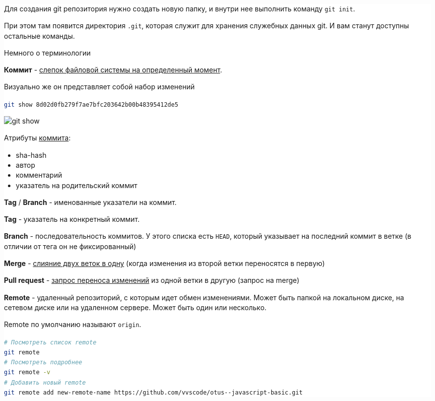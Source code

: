 
Для создания git репозитория нужно создать новую папку, и внутри нее выполнить команду `git init`.

При этом там появится директория `.git`, которая служит для хранения служебных данных git. И вам станут доступны остальные команды.



Немного о терминологии



**Коммит** - [слепок файловой системы на определенный момент](https://git-scm.com/book/ru/v2/%D0%92%D0%B2%D0%B5%D0%B4%D0%B5%D0%BD%D0%B8%D0%B5-%D0%9E%D1%81%D0%BD%D0%BE%D0%B2%D1%8B-Git).

Визуально же он представляет собой набор изменений



```bash
git show 8d02d0fb279f7ae7bfc203642b00b48395412de5
```

<img src="./images/git_show.png" title="git show" />



Атрибуты [коммита](https://github.com/vvscode/otus--javascript-basic/commit/8d02d0fb279f7ae7bfc203642b00b48395412de5):

- sha-hash
- автор
- комментарий
- указатель на родительский коммит



**Tag** / **Branch** - именованные указатели на коммит.

**Tag** - указатель на конкретный коммит.

**Branch** - последовательность коммитов. У этого списка есть `HEAD`, который указывает на последний коммит в ветке (в отличии от тега он не фиксированный)



**Merge** - [слияние двух веток в одну](https://github.com/vvscode/otus--javascript-basic/pull/1/files) (когда изменения из второй ветки переносятся в первую)



**Pull request** - [запрос переноса изменений](https://github.com/vvscode/otus--javascript-basic/pull/1/files) из одной ветки в другую (запрос на merge)



**Remote** - удаленный репозиторий, с которым идет обмен изменениями. Может быть папкой на локальном диске, на сетевом диске или на удаленном сервере. Может быть один или несколько.

Remote по умолчанию называют `origin`.

```bash
# Посмотреть список remote
git remote
# Посмотреть подробнее
git remote -v
# Добавить новый remote
git remote add new-remote-name https://github.com/vvscode/otus--javascript-basic.git
```
